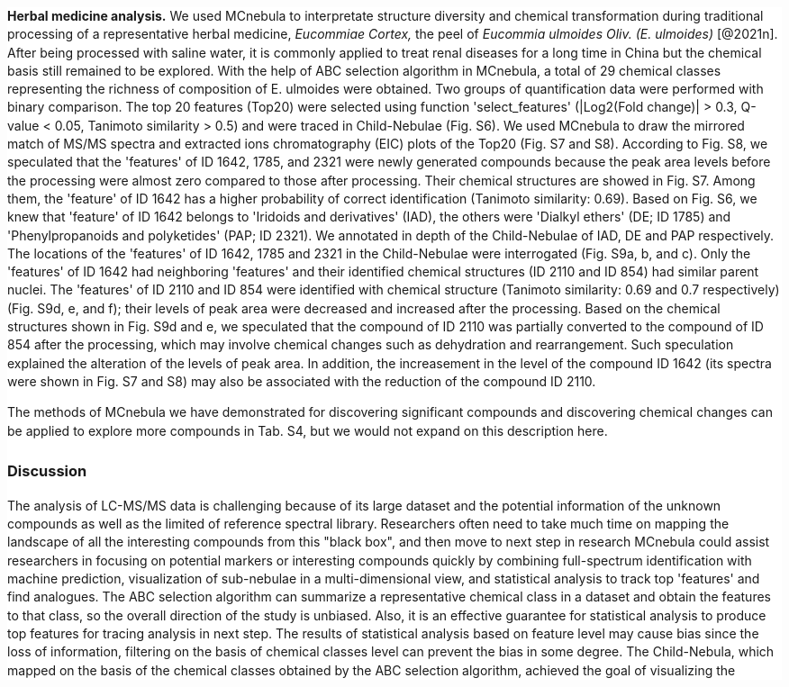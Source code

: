    **Herbal medicine analysis.** We used MCnebula to interpretate
structure diversity and chemical transformation during traditional
processing of a representative herbal medicine, *Eucommiae Cortex,* the
peel of *Eucommia ulmoides Oliv. (E. ulmoides)* [@2021n]. After being
processed with saline water, it is commonly applied to treat renal
diseases for a long time in China but the chemical basis still remained
to be explored. With the help of ABC selection algorithm in MCnebula, a
total of 29 chemical classes representing the richness of composition of
E. ulmoides were obtained. Two groups of quantification data were
performed with binary comparison. The top 20 features (Top20) were
selected using function 'select_features' (\|Log2(Fold change)\| &gt; 0.3,
Q-value &lt; 0.05, Tanimoto similarity &gt; 0.5) and were traced in
Child-Nebulae (Fig. S6). We used MCnebula to draw the mirrored match of
MS/MS spectra and extracted ions chromatography (EIC) plots of the Top20
(Fig. S7 and S8). According to Fig. S8, we speculated that the
'features' of ID 1642, 1785, and 2321 were newly generated compounds
because the peak area levels before the processing were almost zero
compared to those after processing. Their chemical structures are showed
in Fig. S7. Among them, the 'feature' of ID 1642 has a higher
probability of correct identification (Tanimoto similarity: 0.69). Based
on Fig. S6, we knew that 'feature' of ID 1642 belongs to 'Iridoids and
derivatives' (IAD), the others were 'Dialkyl ethers' (DE; ID 1785) and
'Phenylpropanoids and polyketides' (PAP; ID 2321). We annotated in depth
of the Child-Nebulae of IAD, DE and PAP respectively. The locations of
the 'features' of ID 1642, 1785 and 2321 in the Child-Nebulae were
interrogated (Fig. S9a, b, and c). Only the 'features' of ID 1642 had
neighboring 'features' and their identified chemical structures (ID 2110
and ID 854) had similar parent nuclei. The 'features' of ID 2110 and ID
854 were identified with chemical structure (Tanimoto similarity: 0.69
and 0.7 respectively) (Fig. S9d, e, and f); their levels of peak area
were decreased and increased after the processing. Based on the chemical
structures shown in Fig. S9d and e, we speculated that the compound of
ID 2110 was partially converted to the compound of ID 854 after the
processing, which may involve chemical changes such as dehydration and
rearrangement. Such speculation explained the alteration of the levels
of peak area. In addition, the increasement in the level of the compound
ID 1642 (its spectra were shown in Fig. S7 and S8) may also be
associated with the reduction of the compound ID 2110.

   The methods of MCnebula we have demonstrated for discovering
significant compounds and discovering chemical changes can be applied to
explore more compounds in Tab. S4, but we would not expand on this
description here.

### Discussion


   The analysis of LC-MS/MS data is challenging because of its large
dataset and the potential information of the unknown compounds as well
as the limited of reference spectral library. Researchers often need to
take much time on mapping the landscape of all the interesting compounds
from this "black box", and then move to next step in research MCnebula
could assist researchers in focusing on potential markers or interesting
compounds quickly by combining full-spectrum identification with machine
prediction, visualization of sub-nebulae in a multi-dimensional view,
and statistical analysis to track top 'features' and find analogues. The
ABC selection algorithm can summarize a representative chemical class in
a dataset and obtain the features to that class, so the overall
direction of the study is unbiased. Also, it is an effective guarantee
for statistical analysis to produce top features for tracing analysis in
next step. The results of statistical analysis based on feature level
may cause bias since the loss of information, filtering on the basis of
chemical classes level can prevent the bias in some degree. The
Child-Nebula, which mapped on the basis of the chemical classes obtained
by the ABC selection algorithm, achieved the goal of visualizing the